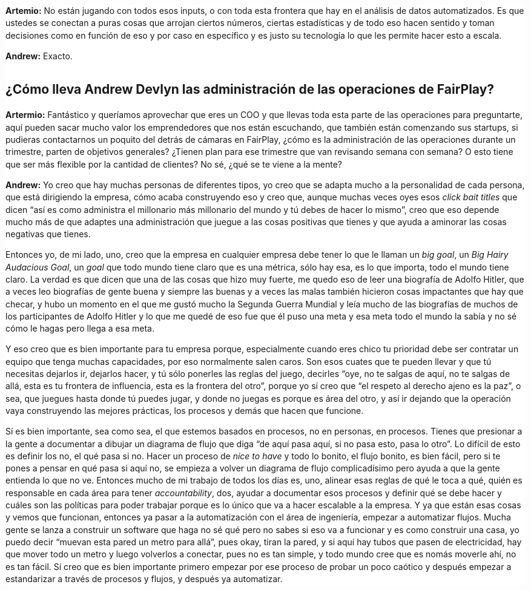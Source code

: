 **Artemio:** No están jugando con todos esos inputs, o con toda esta frontera que hay en el análisis de datos automatizados. Es que ustedes se conectan a puras cosas que arrojan ciertos números, ciertas estadísticas y de todo eso hacen sentido y toman decisiones como en función de eso y por caso en específico y es justo su tecnología lo que les permite hacer esto a escala.

**Andrew:** Exacto.

## ¿Cómo lleva Andrew Devlyn las administración de las operaciones de FairPlay?

**Artermio:** Fantástico y queríamos aprovechar que eres un COO y que llevas toda esta parte de las operaciones para preguntarte, aquí pueden sacar mucho valor los emprendedores que nos están escuchando, que también están comenzando sus startups, si pudieras contactarnos un poquito del detrás de cámaras en FairPlay, ¿cómo es la administración de las operaciones durante un trimestre, parten de objetivos generales? ¿Tienen plan para ese trimestre que van revisando semana con semana? O esto tiene que ser más flexible por la cantidad de clientes? No sé, ¿qué se te viene a la mente?

**Andrew:** Yo creo que hay muchas personas de diferentes tipos, yo creo que se adapta mucho a la personalidad de cada persona, que está dirigiendo la empresa, cómo acaba construyendo eso y creo que, aunque muchas veces oyes esos _click bait titles_ que dicen “así es como administra el millonario más millonario del mundo y tú debes de hacer lo mismo”, creo que eso depende mucho más de que adaptes una administración que juegue a las cosas positivas que tienes y que ayuda a aminorar las cosas negativas que tienes.

Entonces yo, de mi lado, uno, creo que la empresa en cualquier empresa debe tener lo que le llaman un _big goal_, un *Big Hairy Audacious Goal*, un _goal_ que todo mundo tiene claro que es una métrica, sólo hay esa, es lo que importa, todo el mundo tiene claro. La verdad es que dicen que una de las cosas que hizo muy fuerte, me quedo eso de leer una biografía de Adolfo Hitler, que a veces leo biografías de gente buena y siempre las buenas y a veces las malas también hicieron cosas impactantes que hay que checar, y hubo un momento en el que me gustó mucho la Segunda Guerra Mundial y leía mucho de las biografías de muchos de los participantes de Adolfo Hitler y lo que me quedé de eso fue que él puso una meta y esa meta todo el mundo la sabía y no sé cómo le hagas pero llega a esa meta.

Y eso creo que es bien importante para tu empresa porque, especialmente cuando eres chico tu prioridad debe ser contratar un equipo que tenga muchas capacidades, por eso normalmente salen caros. Son esos cuates que te pueden llevar y que tú necesitas dejarlos ir, dejarlos hacer, y tú sólo ponerles las reglas del juego, decirles “oye, no te salgas de aquí, no te salgas de allá, esta es tu frontera de influencia, esta es la frontera del otro”, porque yo sí creo que “el respeto al derecho ajeno es la paz”, o sea, que juegues hasta donde tú puedes jugar, y donde no juegas es porque es área del otro, y así ir dejando que la operación vaya construyendo las mejores prácticas, los procesos y demás que hacen que funcione.

Sí es bien importante, sea como sea, el que estemos basados en procesos, no en personas, en procesos. Tienes que presionar a la gente a documentar a dibujar un diagrama de flujo que diga “de aquí pasa aquí, si no pasa esto, pasa lo otro”. Lo difícil de esto es definir los no, el qué pasa si no. Hacer un proceso de _nice to have_ y todo lo bonito, el flujo bonito, es bien fácil, pero si te pones a pensar en qué pasa si aquí no, se empieza a volver un diagrama de flujo complicadísimo pero ayuda a que la gente entienda lo que no ve. Entonces mucho de mi trabajo de todos los días es, uno, alinear esas reglas de qué le toca a qué, quién es responsable en cada área para tener _accountability_, dos, ayudar a documentar esos procesos y definir qué se debe hacer y cuáles son las políticas para poder trabajar porque es lo único que va a hacer escalable a la empresa. Y ya que están esas cosas y vemos que funcionan, entonces ya pasar a la automatización con el área de ingeniería, empezar a automatizar flujos. Mucha gente se lanza a construir un software que haga no sé qué pero no sabes si eso va a funcionar y es como construir una casa, yo puedo decir “muevan esta pared un metro para allá”, pues okay, tiran la pared, y si aquí hay tubos que pasen de electricidad, hay que mover todo un metro y luego volverlos a conectar, pues no es tan simple, y todo mundo cree que es nomás moverle ahí, no es tan fácil. Sí creo que es bien importante primero empezar por ese proceso de probar un poco caótico y después empezar a estandarizar a través de procesos y flujos, y después ya automatizar.
